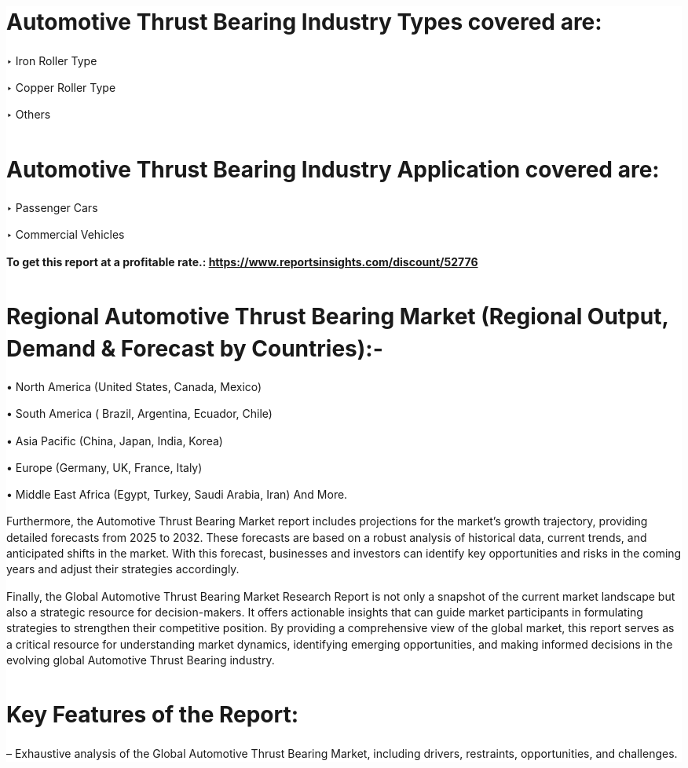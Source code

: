 </tr>
</table>

# <strong>Automotive Thrust Bearing Industry Types covered are:</strong>

‣ Iron Roller Type

‣ Copper Roller Type

‣ Others

# <strong>Automotive Thrust Bearing Industry Application covered are:</strong>

‣ Passenger Cars

‣ Commercial Vehicles

<strong>To get this report at a profitable rate.: <a href=https://www.reportsinsights.com/discount/52776>https://www.reportsinsights.com/discount/52776</a></strong>

# <strong>Regional Automotive Thrust Bearing Market (Regional Output, Demand &amp; Forecast by Countries):-</strong>

• North America (United States, Canada, Mexico)

• South America ( Brazil, Argentina, Ecuador, Chile)

• Asia Pacific (China, Japan, India, Korea)

• Europe (Germany, UK, France, Italy)

• Middle East Africa (Egypt, Turkey, Saudi Arabia, Iran) And More.

Furthermore, the Automotive Thrust Bearing Market report includes projections for the market’s growth trajectory, providing detailed forecasts from 2025 to 2032. These forecasts are based on a robust analysis of historical data, current trends, and anticipated shifts in the market. With this forecast, businesses and investors can identify key opportunities and risks in the coming years and adjust their strategies accordingly.

Finally, the Global Automotive Thrust Bearing Market Research Report is not only a snapshot of the current market landscape but also a strategic resource for decision-makers. It offers actionable insights that can guide market participants in formulating strategies to strengthen their competitive position. By providing a comprehensive view of the global market, this report serves as a critical resource for understanding market dynamics, identifying emerging opportunities, and making informed decisions in the evolving global Automotive Thrust Bearing industry.

# <strong>Key Features of the Report:</strong>

– Exhaustive analysis of the Global Automotive Thrust Bearing Market, including drivers, restraints, opportunities, and challenges.
